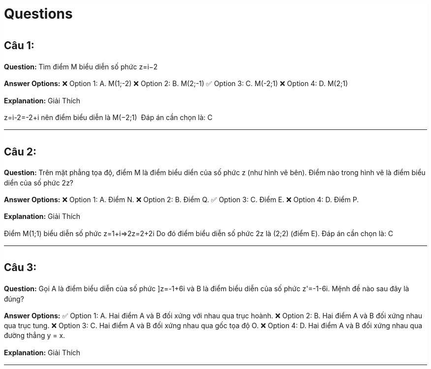 # Questions

## Câu 1:

**Question:** Tìm điểm M biểu diễn số phức z=i−2

**Answer Options:**
❌ Option 1: A. M(1;-2)
❌ Option 2: B. M(2;-1)
✅ Option 3: C. M(-2;1)
❌ Option 4: D. M(2;1)

**Explanation:** Giải Thích



z=i-2=-2+i nên điểm biểu diễn là M(−2;1) 
Đáp án cần chọn là: C

---

## Câu 2:

**Question:** Trên mặt phẳng tọa độ, điểm M là điểm biểu diển của số phức z (như hình vẽ bên). Điểm nào trong hình vẽ là điểm biểu diển của số phức 2z?

**Answer Options:**
❌ Option 1: A. Điểm N.
❌ Option 2: B. Điểm Q.
✅ Option 3: C. Điểm E.
❌ Option 4: D. Điểm P.

**Explanation:** Giải Thích



Điểm M(1;1) biểu diễn số phức z=1+i⇒2z=2+2i
Do đó điểm biểu diễn số phức 2z là (2;2) (điểm E).
Đáp án cần chọn là: C

---

## Câu 3:

**Question:** Gọi A là điểm biểu diễn của số phức ]z=-1+6i và B là điểm biểu diễn của số phức z'=-1-6i. Mệnh đề nào sau đây là đúng?

**Answer Options:**
✅ Option 1: A. Hai điểm A và B đối xứng với nhau qua trục hoành.
❌ Option 2: B. Hai điểm A và B đối xứng nhau qua trục tung.
❌ Option 3: C. Hai điểm A và B đối xứng nhau qua gốc tọa độ O.
❌ Option 4: D. Hai điểm A và B đối xứng nhau qua đường thẳng y = x.

**Explanation:** Giải Thích

---